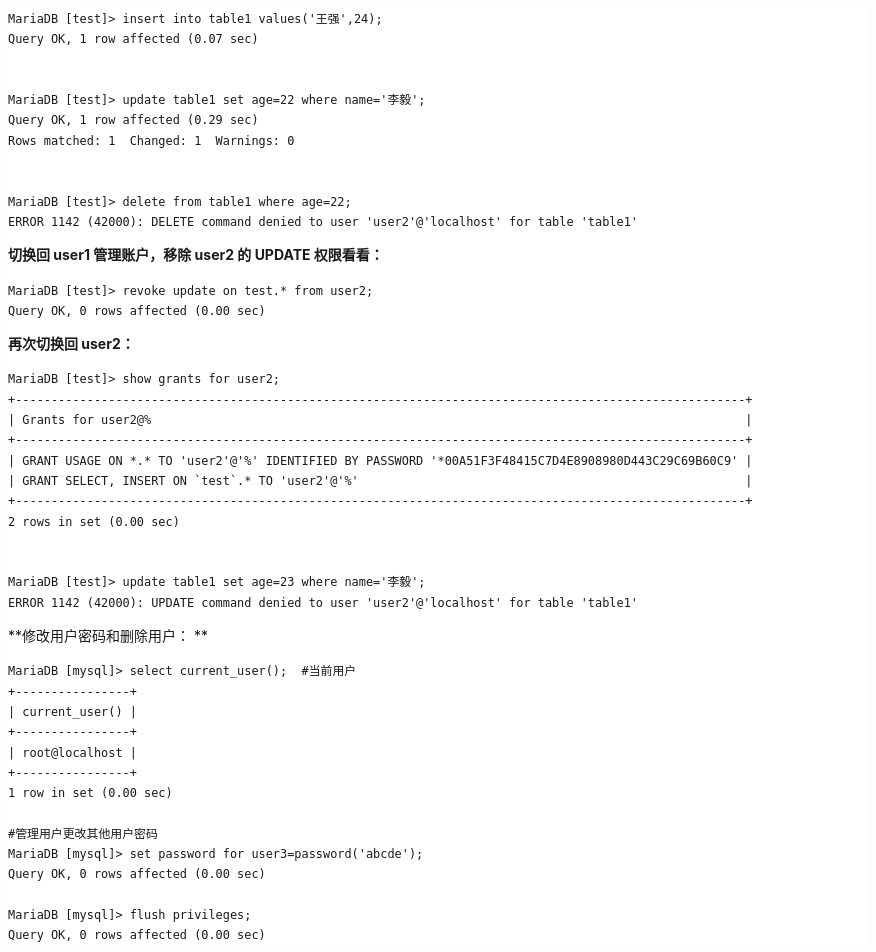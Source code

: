     MariaDB [test]> insert into table1 values('王强',24);
    Query OK, 1 row affected (0.07 sec)


    MariaDB [test]> update table1 set age=22 where name='李毅';
    Query OK, 1 row affected (0.29 sec)
    Rows matched: 1  Changed: 1  Warnings: 0


    MariaDB [test]> delete from table1 where age=22;
    ERROR 1142 (42000): DELETE command denied to user 'user2'@'localhost' for table 'table1'



**切换回 user1 管理账户，移除 user2 的 UPDATE 权限看看：**

    MariaDB [test]> revoke update on test.* from user2;
    Query OK, 0 rows affected (0.00 sec)


**再次切换回 user2：**

    MariaDB [test]> show grants for user2;
    +------------------------------------------------------------------------------------------------------+
    | Grants for user2@%                                                                                   |
    +------------------------------------------------------------------------------------------------------+
    | GRANT USAGE ON *.* TO 'user2'@'%' IDENTIFIED BY PASSWORD '*00A51F3F48415C7D4E8908980D443C29C69B60C9' |
    | GRANT SELECT, INSERT ON `test`.* TO 'user2'@'%'                                                      |
    +------------------------------------------------------------------------------------------------------+
    2 rows in set (0.00 sec)


    MariaDB [test]> update table1 set age=23 where name='李毅';
    ERROR 1142 (42000): UPDATE command denied to user 'user2'@'localhost' for table 'table1'


**修改用户密码和删除用户： **

    MariaDB [mysql]> select current_user();  #当前用户
    +----------------+
    | current_user() |
    +----------------+
    | root@localhost |
    +----------------+
    1 row in set (0.00 sec)
    
    #管理用户更改其他用户密码
    MariaDB [mysql]> set password for user3=password('abcde');
    Query OK, 0 rows affected (0.00 sec)

    MariaDB [mysql]> flush privileges;
    Query OK, 0 rows affected (0.00 sec)
